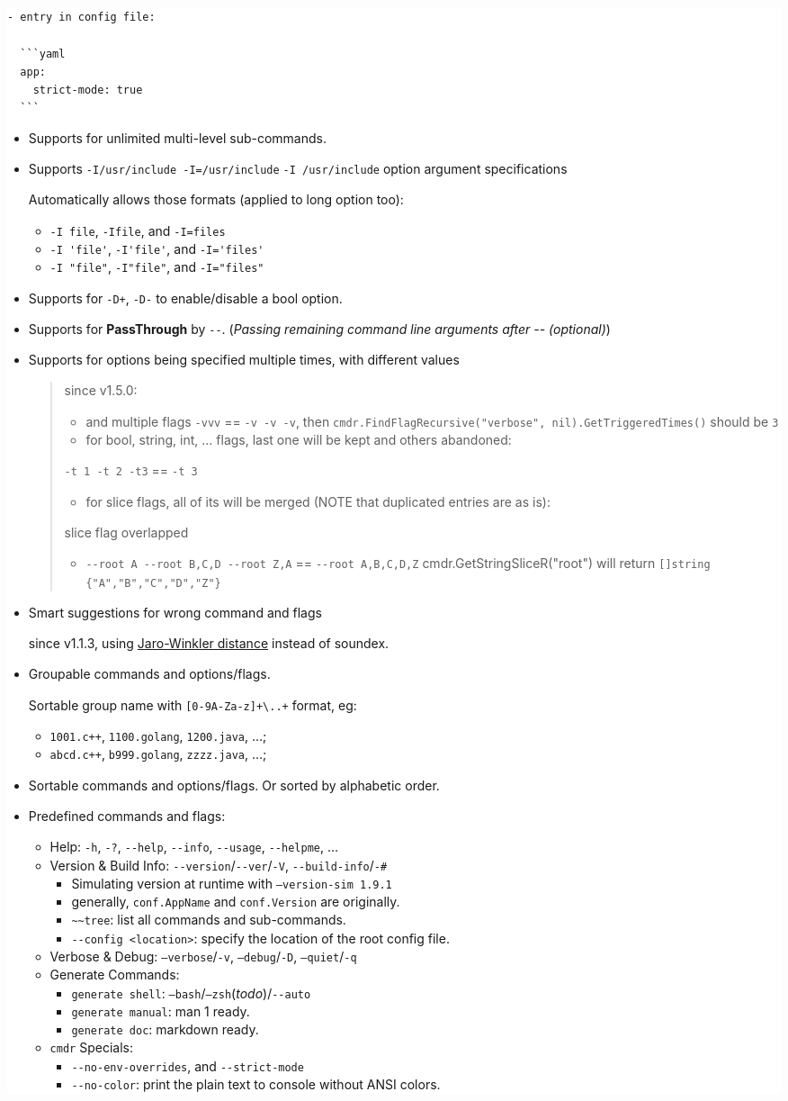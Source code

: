     - entry in config file:

      ```yaml
      app:
        strict-mode: true
      ```

- Supports for unlimited multi-level sub-commands.

- Supports `-I/usr/include -I=/usr/include` `-I /usr/include` option argument specifications

  Automatically allows those formats (applied to long option too):

  - `-I file`, `-Ifile`, and `-I=files`
  - `-I 'file'`, `-I'file'`, and `-I='files'`
  - `-I "file"`, `-I"file"`, and `-I="files"`

- Supports for `-D+`, `-D-` to enable/disable a bool option.

- Supports for **PassThrough** by `--`. (*Passing remaining command line arguments after -- (optional)*)

- Supports for options being specified multiple times, with different values

  > since v1.5.0:
  >
  > - and multiple flags `-vvv` == `-v -v -v`, then `cmdr.FindFlagRecursive("verbose", nil).GetTriggeredTimes()` should be `3`
  > - for bool, string, int, ... flags, last one will be kept and others abandoned:
  >
  > `-t 1 -t 2 -t3` == `-t 3`
  >
  > - for slice flags, all of its will be merged (NOTE that duplicated entries are as is):
  >
  > slice flag overlapped
  >
  > - `--root A --root B,C,D --root Z,A` == `--root A,B,C,D,Z`
  >   cmdr.GetStringSliceR("root") will return `[]string{"A","B","C","D","Z"}`

- Smart suggestions for wrong command and flags

  since v1.1.3, using [Jaro-Winkler distance](https://en.wikipedia.org/wiki/Jaro%E2%80%93Winkler_distance) instead of soundex.

- Groupable commands and options/flags.

  Sortable group name with `[0-9A-Za-z]+\..+` format, eg:

  - `1001.c++`, `1100.golang`, `1200.java`, …;
  - `abcd.c++`, `b999.golang`, `zzzz.java`, …;

- Sortable commands and options/flags. Or sorted by alphabetic order.

- Predefined commands and flags:

  - Help: `-h`, `-?`, `--help`, `--info`, `--usage`, `--helpme`, ...
  - Version & Build Info: `--version`/`--ver`/`-V`, `--build-info`/`-#`
    - Simulating version at runtime with `—version-sim 1.9.1`
    - generally, `conf.AppName` and `conf.Version` are originally.
    - `~~tree`: list all commands and sub-commands.
    - `--config <location>`: specify the location of the root config file.
  - Verbose & Debug: `—verbose`/`-v`, `—debug`/`-D`, `—quiet`/`-q`
  - Generate Commands:
    - `generate shell`: `—bash`/`—zsh`(*todo*)/`--auto`
    - `generate manual`:  man 1 ready.
    - `generate doc`: markdown ready.
  - `cmdr` Specials:
    - `--no-env-overrides`, and `--strict-mode`
    - `--no-color`: print the plain text to console without ANSI colors.
